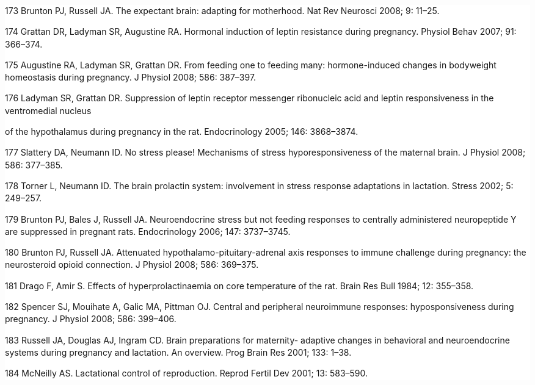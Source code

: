 173 Brunton PJ, Russell JA. The expectant brain: adapting for motherhood. Nat Rev Neurosci 2008; 9: 11–25.

174 Grattan DR, Ladyman SR, Augustine RA. Hormonal induction of leptin resistance during pregnancy. Physiol Behav 2007; 91: 366–374.

175 Augustine RA, Ladyman SR, Grattan DR. From feeding one to feeding many: hormone-induced changes in bodyweight homeostasis during pregnancy. J Physiol 2008; 586: 387–397.

176 Ladyman SR, Grattan DR. Suppression of leptin receptor messenger ribonucleic acid and leptin responsiveness in the ventromedial nucleus

of the hypothalamus during pregnancy in the rat. Endocrinology 2005; 146: 3868–3874.

177 Slattery DA, Neumann ID. No stress please! Mechanisms of stress hyporesponsiveness of the maternal brain. J Physiol 2008; 586: 377–385.

178 Torner L, Neumann ID. The brain prolactin system: involvement in stress response adaptations in lactation. Stress 2002; 5: 249–257.

179 Brunton PJ, Bales J, Russell JA. Neuroendocrine stress but not feeding responses to centrally administered neuropeptide Y are suppressed in pregnant rats. Endocrinology 2006; 147: 3737–3745.

180 Brunton PJ, Russell JA. Attenuated hypothalamo-pituitary-adrenal axis responses to immune challenge during pregnancy: the neurosteroid opioid connection. J Physiol 2008; 586: 369–375.

181 Drago F, Amir S. Effects of hyperprolactinaemia on core temperature of the rat. Brain Res Bull 1984; 12: 355–358.

182 Spencer SJ, Mouihate A, Galic MA, Pittman OJ. Central and peripheral neuroimmune responses: hyposponsiveness during pregnancy. J Physiol 2008; 586: 399–406.

183 Russell JA, Douglas AJ, Ingram CD. Brain preparations for maternity- adaptive changes in behavioral and neuroendocrine systems during pregnancy and lactation. An overview. Prog Brain Res 2001; 133: 1–38.

184 McNeilly AS. Lactational control of reproduction. Reprod Fertil Dev 2001; 13: 583–590.
